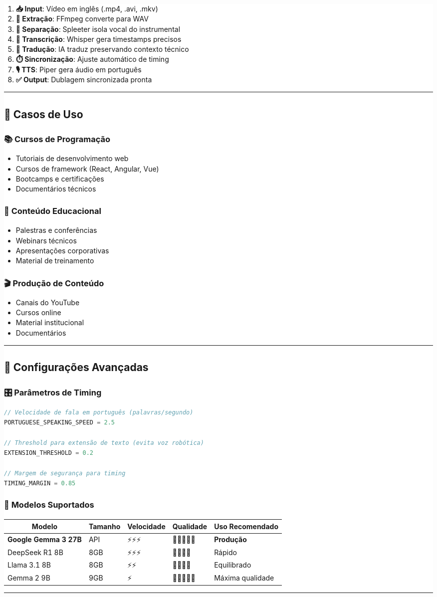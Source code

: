 1. **📥 Input**: Vídeo em inglês (.mp4, .avi, .mkv)
2. **🎵 Extração**: FFmpeg converte para WAV
3. **🎼 Separação**: Spleeter isola vocal do instrumental
4. **🎤 Transcrição**: Whisper gera timestamps precisos
5. **🤖 Tradução**: IA traduz preservando contexto técnico
6. **⏱️ Sincronização**: Ajuste automático de timing
7. **🎙️ TTS**: Piper gera áudio em português
8. **✅ Output**: Dublagem sincronizada pronta

---

## 🎯 Casos de Uso

### 📚 **Cursos de Programação**
- Tutoriais de desenvolvimento web
- Cursos de framework (React, Angular, Vue)
- Bootcamps e certificações
- Documentários técnicos

### 🎥 **Conteúdo Educacional**
- Palestras e conferências
- Webinars técnicos
- Apresentações corporativas
- Material de treinamento

### 🎬 **Produção de Conteúdo**
- Canais do YouTube
- Cursos online
- Material institucional
- Documentários

---

## 🔧 Configurações Avançadas

### 🎛️ **Parâmetros de Timing**
```java
// Velocidade de fala em português (palavras/segundo)
PORTUGUESE_SPEAKING_SPEED = 2.5

// Threshold para extensão de texto (evita voz robótica)
EXTENSION_THRESHOLD = 0.2

// Margem de segurança para timing
TIMING_MARGIN = 0.85
```

### 🤖 **Modelos Suportados**

| Modelo | Tamanho | Velocidade | Qualidade | Uso Recomendado |
|--------|---------|------------|-----------|-----------------|
| **Google Gemma 3 27B** | API | ⚡⚡⚡ | 🌟🌟🌟🌟🌟 | **Produção** |
| DeepSeek R1 8B | 8GB | ⚡⚡⚡ | 🌟🌟🌟🌟 | Rápido |
| Llama 3.1 8B | 8GB | ⚡⚡ | 🌟🌟🌟🌟 | Equilibrado |
| Gemma 2 9B | 9GB | ⚡ | 🌟🌟🌟🌟🌟 | Máxima qualidade |

---